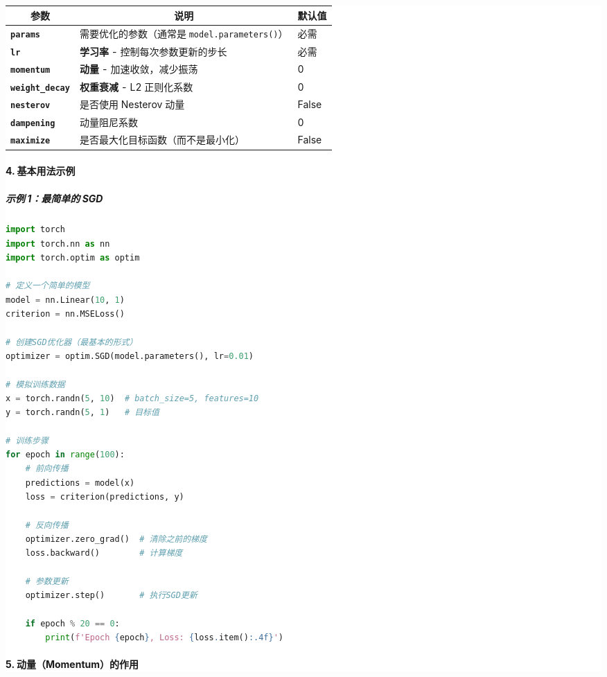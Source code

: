 | 参数               | 说明                                          | 默认值 |
| ------------------ | --------------------------------------------- | ------ |
| **`params`**       | 需要优化的参数（通常是 `model.parameters()`） | 必需   |
| **`lr`**           | **学习率** - 控制每次参数更新的步长           | 必需   |
| **`momentum`**     | **动量** - 加速收敛，减少振荡                 | 0      |
| **`weight_decay`** | **权重衰减** - L2 正则化系数                  | 0      |
| **`nesterov`**     | 是否使用 Nesterov 动量                        | False  |
| **`dampening`**    | 动量阻尼系数                                  | 0      |
| **`maximize`**     | 是否最大化目标函数（而不是最小化）            | False  |

#### 4. 基本用法示例

##### 示例 1：最简单的 SGD
```python
import torch
import torch.nn as nn
import torch.optim as optim

# 定义一个简单的模型
model = nn.Linear(10, 1)
criterion = nn.MSELoss()

# 创建SGD优化器（最基本的形式）
optimizer = optim.SGD(model.parameters(), lr=0.01)

# 模拟训练数据
x = torch.randn(5, 10)  # batch_size=5, features=10
y = torch.randn(5, 1)   # 目标值

# 训练步骤
for epoch in range(100):
    # 前向传播
    predictions = model(x)
    loss = criterion(predictions, y)
    
    # 反向传播
    optimizer.zero_grad()  # 清除之前的梯度
    loss.backward()        # 计算梯度
    
    # 参数更新
    optimizer.step()       # 执行SGD更新
    
    if epoch % 20 == 0:
        print(f'Epoch {epoch}, Loss: {loss.item():.4f}')
```

#### 5. 动量（Momentum）的作用
